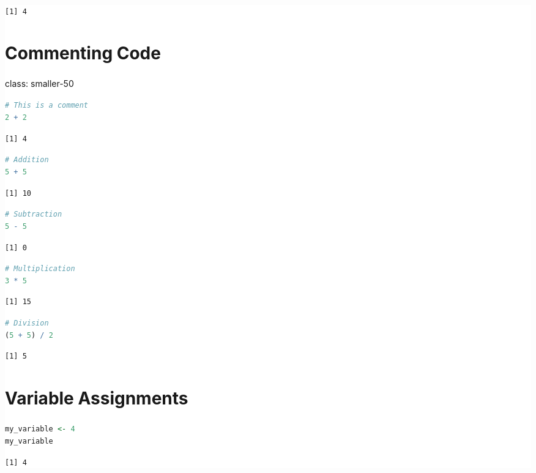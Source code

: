 ```
[1] 4
```

Commenting Code
===
class: smaller-50


```r
# This is a comment 
2 + 2 
```

```
[1] 4
```

```r
# Addition
5 + 5 
```

```
[1] 10
```

```r
# Subtraction
5 - 5 
```

```
[1] 0
```

```r
# Multiplication
3 * 5
```

```
[1] 15
```

```r
# Division
(5 + 5) / 2 
```

```
[1] 5
```

Variable Assignments 
===

```r
my_variable <- 4
my_variable
```

```
[1] 4
```
